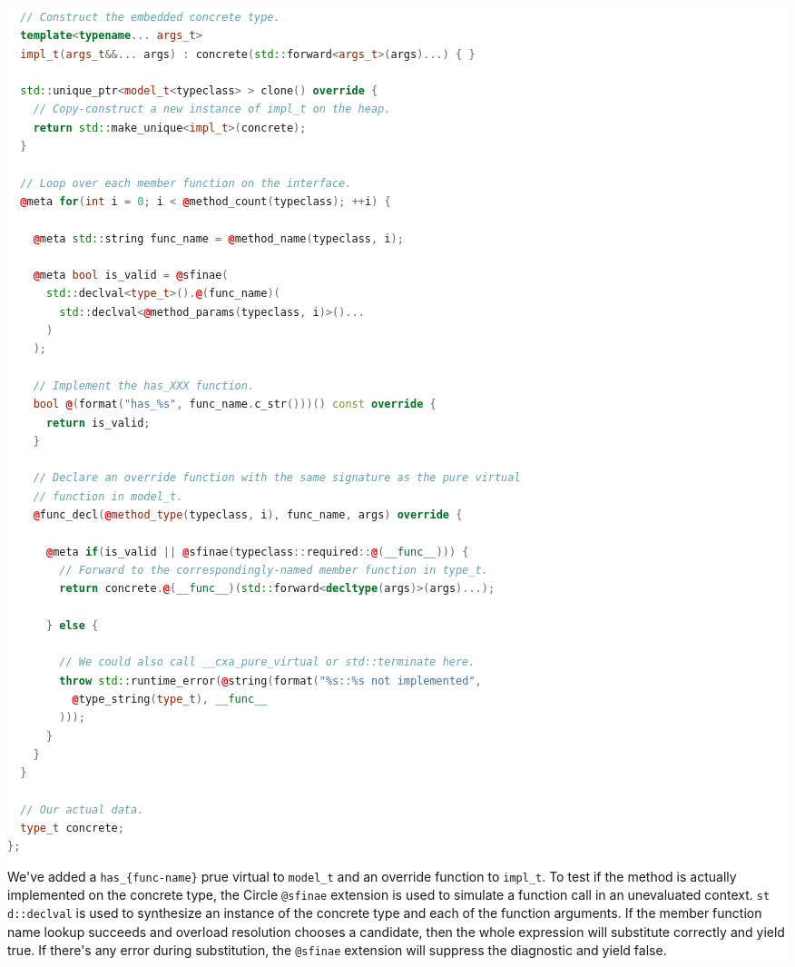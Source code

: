 ```cpp
  // Construct the embedded concrete type.
  template<typename... args_t>
  impl_t(args_t&&... args) : concrete(std::forward<args_t>(args)...) { }

  std::unique_ptr<model_t<typeclass> > clone() override {
    // Copy-construct a new instance of impl_t on the heap.
    return std::make_unique<impl_t>(concrete);
  }
 
  // Loop over each member function on the interface.
  @meta for(int i = 0; i < @method_count(typeclass); ++i) {

    @meta std::string func_name = @method_name(typeclass, i);

    @meta bool is_valid = @sfinae(
      std::declval<type_t>().@(func_name)(
        std::declval<@method_params(typeclass, i)>()...
      )
    );

    // Implement the has_XXX function.
    bool @(format("has_%s", func_name.c_str()))() const override {
      return is_valid;
    }

    // Declare an override function with the same signature as the pure virtual
    // function in model_t.
    @func_decl(@method_type(typeclass, i), func_name, args) override {

      @meta if(is_valid || @sfinae(typeclass::required::@(__func__))) {
        // Forward to the correspondingly-named member function in type_t.
        return concrete.@(__func__)(std::forward<decltype(args)>(args)...);

      } else {

        // We could also call __cxa_pure_virtual or std::terminate here.
        throw std::runtime_error(@string(format("%s::%s not implemented", 
          @type_string(type_t), __func__
        )));
      }
    }
  }

  // Our actual data.
  type_t concrete;
};

```

We've added a `has_{func-name}` prue virtual to `model_t` and an override function to `impl_t`. To test if the method is actually implemented on the concrete type, the Circle `@sfinae` extension is used to simulate a function call in an unevaluated context. `std::declval` is used to synthesize an instance of the concrete type and each of the function arguments. If the member function name lookup succeeds and overload resolution chooses a candidate, then the whole expression will substitute correctly and yield true. If there's any error during substitution, the `@sfinae` extension will suppress the diagnostic and yield false.
